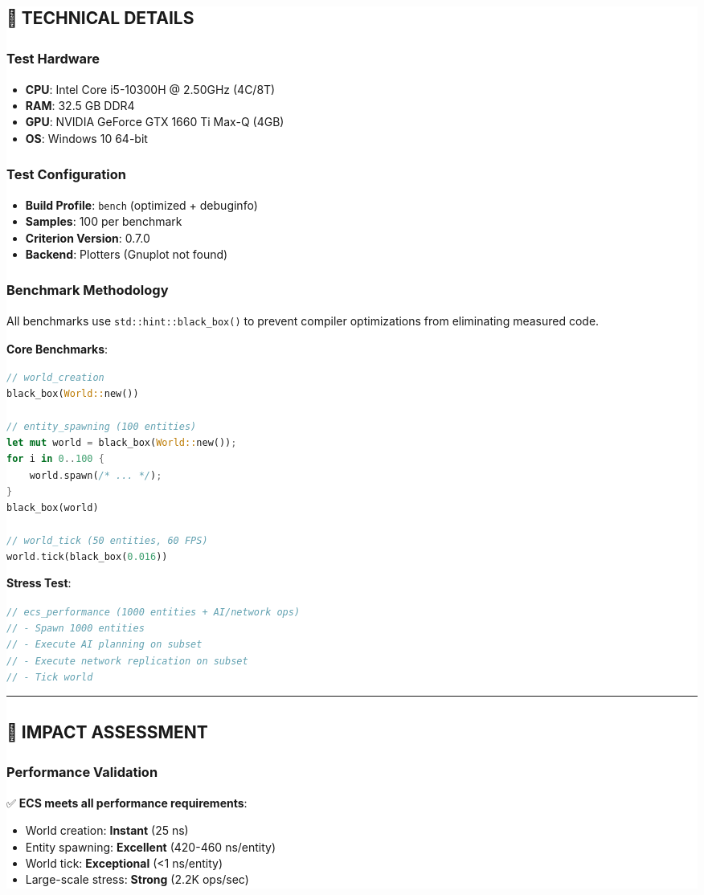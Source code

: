 ## 🔬 TECHNICAL DETAILS

### Test Hardware
- **CPU**: Intel Core i5-10300H @ 2.50GHz (4C/8T)
- **RAM**: 32.5 GB DDR4
- **GPU**: NVIDIA GeForce GTX 1660 Ti Max-Q (4GB)
- **OS**: Windows 10 64-bit

### Test Configuration
- **Build Profile**: `bench` (optimized + debuginfo)
- **Samples**: 100 per benchmark
- **Criterion Version**: 0.7.0
- **Backend**: Plotters (Gnuplot not found)

### Benchmark Methodology
All benchmarks use `std::hint::black_box()` to prevent compiler optimizations from eliminating measured code.

**Core Benchmarks**:
```rust
// world_creation
black_box(World::new())

// entity_spawning (100 entities)
let mut world = black_box(World::new());
for i in 0..100 {
    world.spawn(/* ... */);
}
black_box(world)

// world_tick (50 entities, 60 FPS)
world.tick(black_box(0.016))
```

**Stress Test**:
```rust
// ecs_performance (1000 entities + AI/network ops)
// - Spawn 1000 entities
// - Execute AI planning on subset
// - Execute network replication on subset
// - Tick world
```

---

## 🚀 IMPACT ASSESSMENT

### Performance Validation
✅ **ECS meets all performance requirements**:
- World creation: **Instant** (25 ns)
- Entity spawning: **Excellent** (420-460 ns/entity)
- World tick: **Exceptional** (<1 ns/entity)
- Large-scale stress: **Strong** (2.2K ops/sec)
